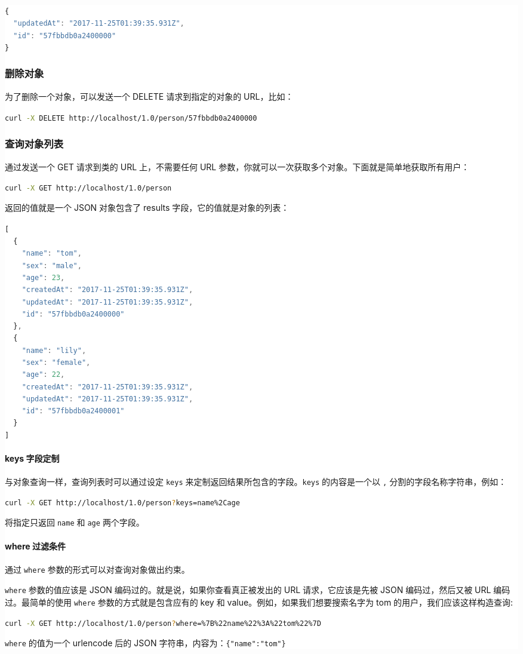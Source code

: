 ```JavaScript
{
  "updatedAt": "2017-11-25T01:39:35.931Z",
  "id": "57fbbdb0a2400000"
}
```
### 删除对象
为了删除一个对象，可以发送一个 DELETE 请求到指定的对象的 URL，比如：
```sh
curl -X DELETE http://localhost/1.0/person/57fbbdb0a2400000
```
### 查询对象列表
通过发送一个 GET 请求到类的 URL 上，不需要任何 URL 参数，你就可以一次获取多个对象。下面就是简单地获取所有用户：
```sh
curl -X GET http://localhost/1.0/person
```
返回的值就是一个 JSON 对象包含了 results 字段，它的值就是对象的列表：
```JavaScript
[
  {
    "name": "tom",
    "sex": "male",
    "age": 23,
    "createdAt": "2017-11-25T01:39:35.931Z",
    "updatedAt": "2017-11-25T01:39:35.931Z",
    "id": "57fbbdb0a2400000"
  },
  {
    "name": "lily",
    "sex": "female",
    "age": 22,
    "createdAt": "2017-11-25T01:39:35.931Z",
    "updatedAt": "2017-11-25T01:39:35.931Z",
    "id": "57fbbdb0a2400001"
  }
]
```
#### keys 字段定制
与对象查询一样，查询列表时可以通过设定 `keys` 来定制返回结果所包含的字段。`keys` 的内容是一个以 `,` 分割的字段名称字符串，例如：
```sh
curl -X GET http://localhost/1.0/person?keys=name%2Cage
```
将指定只返回 `name` 和 `age` 两个字段。

#### where 过滤条件
通过 `where` 参数的形式可以对查询对象做出约束。

`where` 参数的值应该是 JSON 编码过的。就是说，如果你查看真正被发出的 URL 请求，它应该是先被 JSON 编码过，然后又被 URL 编码过。最简单的使用 `where` 参数的方式就是包含应有的 key 和 value。例如，如果我们想要搜索名字为 tom 的用户，我们应该这样构造查询:
```sh
curl -X GET http://localhost/1.0/person?where=%7B%22name%22%3A%22tom%22%7D
```
`where` 的值为一个 urlencode 后的 JSON 字符串，内容为：`{"name":"tom"}`
